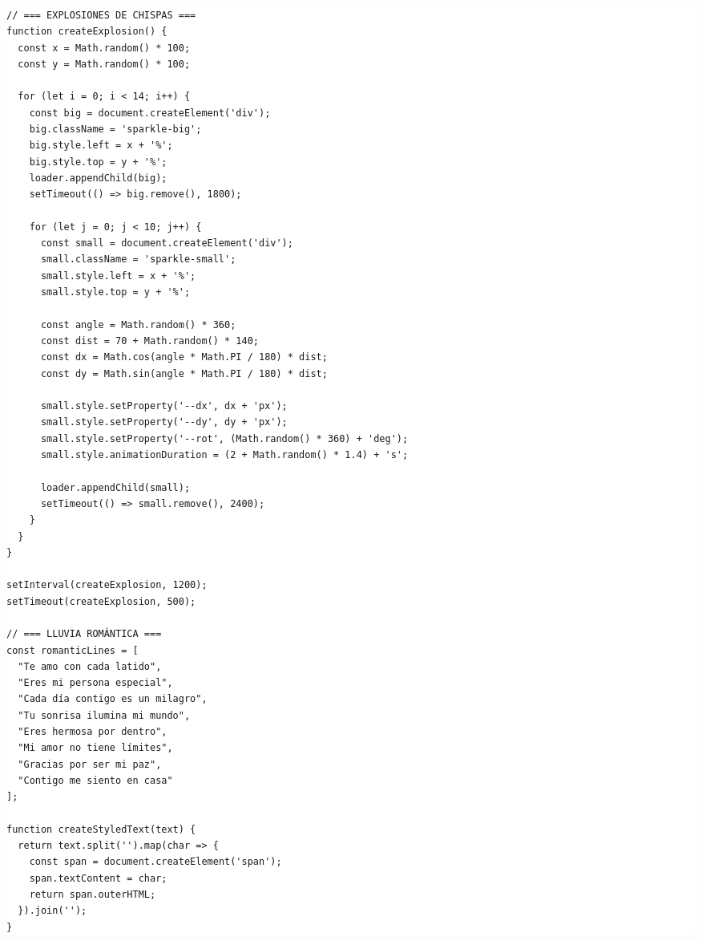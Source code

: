     // === EXPLOSIONES DE CHISPAS ===
    function createExplosion() {
      const x = Math.random() * 100;
      const y = Math.random() * 100;

      for (let i = 0; i < 14; i++) {
        const big = document.createElement('div');
        big.className = 'sparkle-big';
        big.style.left = x + '%';
        big.style.top = y + '%';
        loader.appendChild(big);
        setTimeout(() => big.remove(), 1800);

        for (let j = 0; j < 10; j++) {
          const small = document.createElement('div');
          small.className = 'sparkle-small';
          small.style.left = x + '%';
          small.style.top = y + '%';

          const angle = Math.random() * 360;
          const dist = 70 + Math.random() * 140;
          const dx = Math.cos(angle * Math.PI / 180) * dist;
          const dy = Math.sin(angle * Math.PI / 180) * dist;

          small.style.setProperty('--dx', dx + 'px');
          small.style.setProperty('--dy', dy + 'px');
          small.style.setProperty('--rot', (Math.random() * 360) + 'deg');
          small.style.animationDuration = (2 + Math.random() * 1.4) + 's';

          loader.appendChild(small);
          setTimeout(() => small.remove(), 2400);
        }
      }
    }

    setInterval(createExplosion, 1200);
    setTimeout(createExplosion, 500);

    // === LLUVIA ROMÁNTICA ===
    const romanticLines = [
      "Te amo con cada latido",
      "Eres mi persona especial",
      "Cada día contigo es un milagro",
      "Tu sonrisa ilumina mi mundo",
      "Eres hermosa por dentro",
      "Mi amor no tiene límites",
      "Gracias por ser mi paz",
      "Contigo me siento en casa"
    ];

    function createStyledText(text) {
      return text.split('').map(char => {
        const span = document.createElement('span');
        span.textContent = char;
        return span.outerHTML;
      }).join('');
    }
